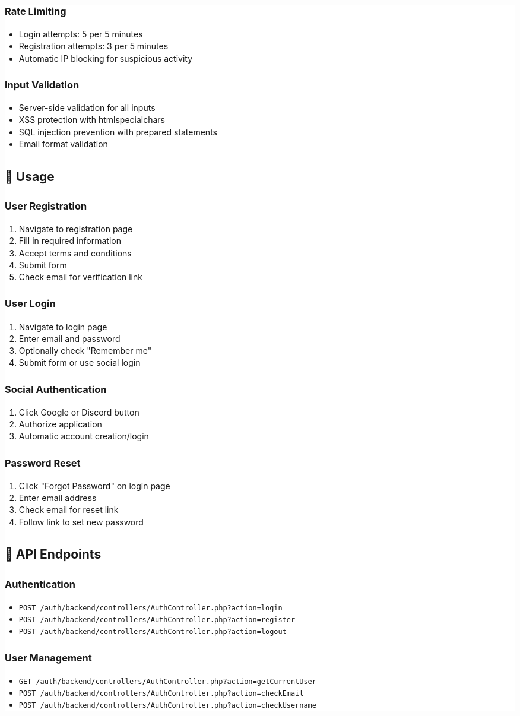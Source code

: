 ### Rate Limiting
- Login attempts: 5 per 5 minutes
- Registration attempts: 3 per 5 minutes
- Automatic IP blocking for suspicious activity

### Input Validation
- Server-side validation for all inputs
- XSS protection with htmlspecialchars
- SQL injection prevention with prepared statements
- Email format validation

## 📱 Usage

### User Registration
1. Navigate to registration page
2. Fill in required information
3. Accept terms and conditions
4. Submit form
5. Check email for verification link

### User Login
1. Navigate to login page
2. Enter email and password
3. Optionally check "Remember me"
4. Submit form or use social login

### Social Authentication
1. Click Google or Discord button
2. Authorize application
3. Automatic account creation/login

### Password Reset
1. Click "Forgot Password" on login page
2. Enter email address
3. Check email for reset link
4. Follow link to set new password

## 🔧 API Endpoints

### Authentication
- `POST /auth/backend/controllers/AuthController.php?action=login`
- `POST /auth/backend/controllers/AuthController.php?action=register`
- `POST /auth/backend/controllers/AuthController.php?action=logout`

### User Management
- `GET /auth/backend/controllers/AuthController.php?action=getCurrentUser`
- `POST /auth/backend/controllers/AuthController.php?action=checkEmail`
- `POST /auth/backend/controllers/AuthController.php?action=checkUsername`

